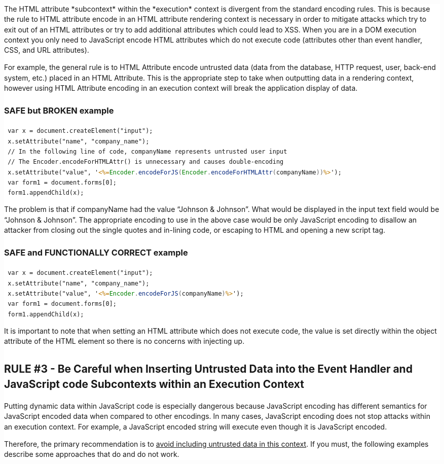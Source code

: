 The HTML attribute \*subcontext\* within the \*execution\* context is divergent from the standard encoding rules. This is because the rule to HTML attribute encode in an HTML attribute rendering context is necessary in order to mitigate attacks which try to exit out of an HTML attributes or try to add additional attributes which could lead to XSS. When you are in a DOM execution context you only need to JavaScript encode HTML attributes which do not execute code (attributes other than event handler, CSS, and URL attributes).

For example, the general rule is to HTML Attribute encode untrusted data (data from the database, HTTP request, user, back-end system, etc.) placed in an HTML Attribute. This is the appropriate step to take when outputting data in a rendering context, however using HTML Attribute encoding in an execution context will break the application display of data.

### SAFE but BROKEN example

``` JSP
 var x = document.createElement("input");
 x.setAttribute("name", "company_name");
 // In the following line of code, companyName represents untrusted user input
 // The Encoder.encodeForHTMLAttr() is unnecessary and causes double-encoding
 x.setAttribute("value", '<%=Encoder.encodeForJS(Encoder.encodeForHTMLAttr(companyName))%>');
 var form1 = document.forms[0];
 form1.appendChild(x);
```

The problem is that if companyName had the value “Johnson & Johnson”. What would be displayed in the input text field would be “Johnson & Johnson”. The appropriate encoding to use in the above case would be only JavaScript encoding to disallow an attacker from closing out the single quotes and in-lining code, or escaping to HTML and opening a new script tag.

### SAFE and FUNCTIONALLY CORRECT example

``` jsp
 var x = document.createElement("input");
 x.setAttribute("name", "company_name");
 x.setAttribute("value", '<%=Encoder.encodeForJS(companyName)%>');
 var form1 = document.forms[0];
 form1.appendChild(x);
```

It is important to note that when setting an HTML attribute which does not execute code, the value is set directly within the object attribute of the HTML element so there is no concerns with injecting up.

RULE \#3 - Be Careful when Inserting Untrusted Data into the Event Handler and JavaScript code Subcontexts within an Execution Context
--------------------------------------------------------------------------------------------------------------------------------------

Putting dynamic data within JavaScript code is especially dangerous because JavaScript encoding has different semantics for JavaScript encoded data when compared to other encodings. In many cases, JavaScript encoding does not stop attacks within an execution context. For example, a JavaScript encoded string will execute even though it is JavaScript encoded.

Therefore, the primary recommendation is to <u>avoid including untrusted data in this context</u>. If you must, the following examples describe some approaches that do and do not work.
